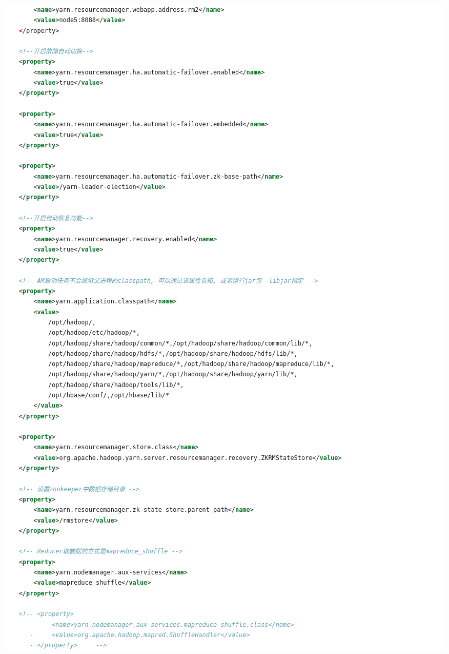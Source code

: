 ```{.xml .numberLines startFrom="1"}
        <name>yarn.resourcemanager.webapp.address.rm2</name>
        <value>node5:8088</value>
    </property>

    <!--开启故障自动切换-->
    <property>
        <name>yarn.resourcemanager.ha.automatic-failover.enabled</name>
        <value>true</value>
    </property>

    <property>
        <name>yarn.resourcemanager.ha.automatic-failover.embedded</name>
        <value>true</value>
    </property>

    <property>
        <name>yarn.resourcemanager.ha.automatic-failover.zk-base-path</name>
        <value>/yarn-leader-election</value>
    </property>

    <!--开启自动恢复功能-->
    <property>
        <name>yarn.resourcemanager.recovery.enabled</name>
        <value>true</value>
    </property>

    <!-- AM启动任务不会继承父进程的classpath, 可以通过该属性告知, 或者运行jar包 -libjar指定 -->
    <property>
        <name>yarn.application.classpath</name>
        <value>
            /opt/hadoop/,
            /opt/hadoop/etc/hadoop/*,
            /opt/hadoop/share/hadoop/common/*,/opt/hadoop/share/hadoop/common/lib/*,
            /opt/hadoop/share/hadoop/hdfs/*,/opt/hadoop/share/hadoop/hdfs/lib/*,
            /opt/hadoop/share/hadoop/mapreduce/*,/opt/hadoop/share/hadoop/mapreduce/lib/*,
            /opt/hadoop/share/hadoop/yarn/*,/opt/hadoop/share/hadoop/yarn/lib/*,
            /opt/hadoop/share/hadoop/tools/lib/*,
            /opt/hbase/conf/,/opt/hbase/lib/*
        </value>
    </property>

    <property>
        <name>yarn.resourcemanager.store.class</name>
        <value>org.apache.hadoop.yarn.server.resourcemanager.recovery.ZKRMStateStore</value>
    </property>

    <!-- 设置zookeeper中数据存储目录 -->
    <property>
        <name>yarn.resourcemanager.zk-state-store.parent-path</name>
        <value>/rmstore</value>
    </property>

    <!-- Reducer取数据的方式是mapreduce_shuffle -->
    <property>
        <name>yarn.nodemanager.aux-services</name>
        <value>mapreduce_shuffle</value>
    </property>

    <!-- <property>
       -     <name>yarn.nodemanager.aux-services.mapreduce_shuffle.class</name>
       -     <value>org.apache.hadoop.mapred.ShuffleHandler</value>
       - </property>     -->

```